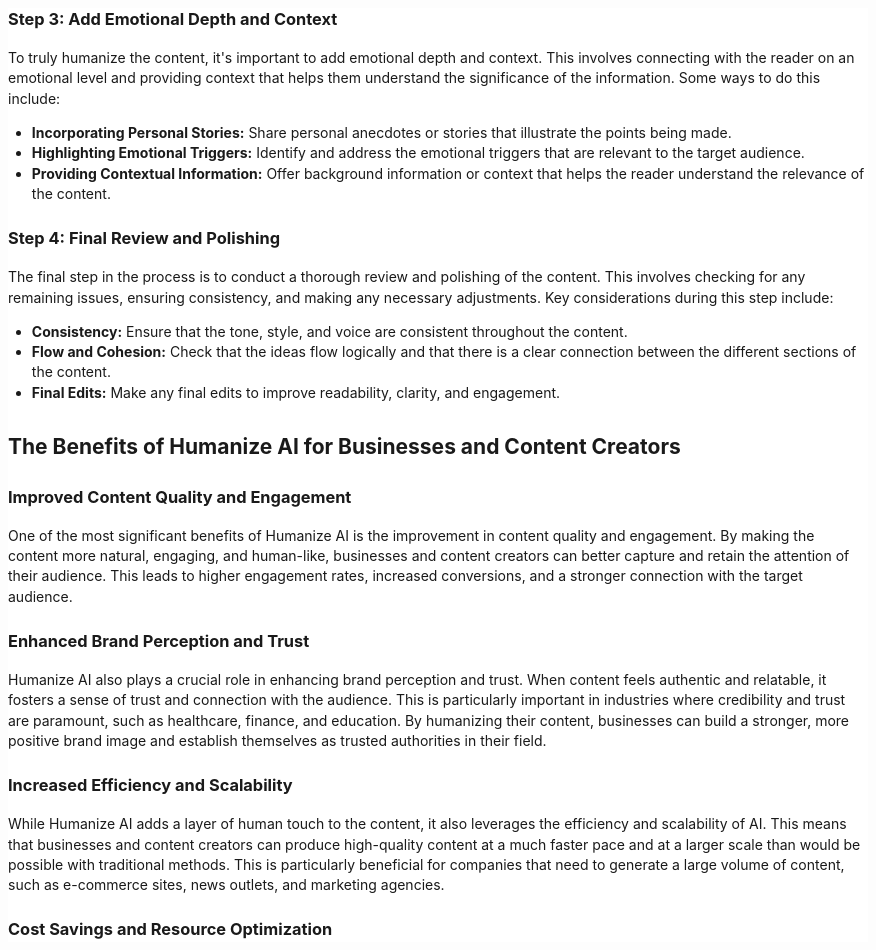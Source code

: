 ### Step 3: Add Emotional Depth and Context

To truly humanize the content, it's important to add emotional depth and context. This involves connecting with the reader on an emotional level and providing context that helps them understand the significance of the information. Some ways to do this include:

- **Incorporating Personal Stories:** Share personal anecdotes or stories that illustrate the points being made.
- **Highlighting Emotional Triggers:** Identify and address the emotional triggers that are relevant to the target audience.
- **Providing Contextual Information:** Offer background information or context that helps the reader understand the relevance of the content.

### Step 4: Final Review and Polishing

The final step in the process is to conduct a thorough review and polishing of the content. This involves checking for any remaining issues, ensuring consistency, and making any necessary adjustments. Key considerations during this step include:

- **Consistency:** Ensure that the tone, style, and voice are consistent throughout the content.
- **Flow and Cohesion:** Check that the ideas flow logically and that there is a clear connection between the different sections of the content.
- **Final Edits:** Make any final edits to improve readability, clarity, and engagement.

## The Benefits of Humanize AI for Businesses and Content Creators

### Improved Content Quality and Engagement

One of the most significant benefits of Humanize AI is the improvement in content quality and engagement. By making the content more natural, engaging, and human-like, businesses and content creators can better capture and retain the attention of their audience. This leads to higher engagement rates, increased conversions, and a stronger connection with the target audience.

### Enhanced Brand Perception and Trust

Humanize AI also plays a crucial role in enhancing brand perception and trust. When content feels authentic and relatable, it fosters a sense of trust and connection with the audience. This is particularly important in industries where credibility and trust are paramount, such as healthcare, finance, and education. By humanizing their content, businesses can build a stronger, more positive brand image and establish themselves as trusted authorities in their field.

### Increased Efficiency and Scalability

While Humanize AI adds a layer of human touch to the content, it also leverages the efficiency and scalability of AI. This means that businesses and content creators can produce high-quality content at a much faster pace and at a larger scale than would be possible with traditional methods. This is particularly beneficial for companies that need to generate a large volume of content, such as e-commerce sites, news outlets, and marketing agencies.

### Cost Savings and Resource Optimization
